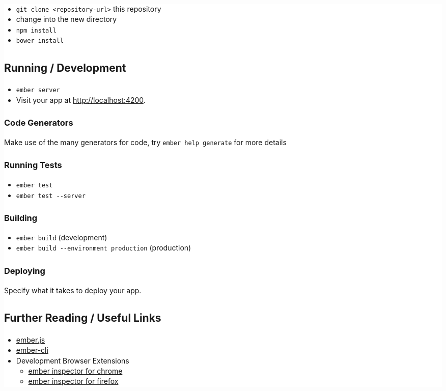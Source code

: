 * `git clone <repository-url>` this repository
* change into the new directory
* `npm install`
* `bower install`

## Running / Development

* `ember server`
* Visit your app at [http://localhost:4200](http://localhost:4200).

### Code Generators

Make use of the many generators for code, try `ember help generate` for more details

### Running Tests

* `ember test`
* `ember test --server`

### Building

* `ember build` (development)
* `ember build --environment production` (production)

### Deploying

Specify what it takes to deploy your app.

## Further Reading / Useful Links

* [ember.js](http://emberjs.com/)
* [ember-cli](http://www.ember-cli.com/)
* Development Browser Extensions
  * [ember inspector for chrome](https://chrome.google.com/webstore/detail/ember-inspector/bmdblncegkenkacieihfhpjfppoconhi)
  * [ember inspector for firefox](https://addons.mozilla.org/en-US/firefox/addon/ember-inspector/)

